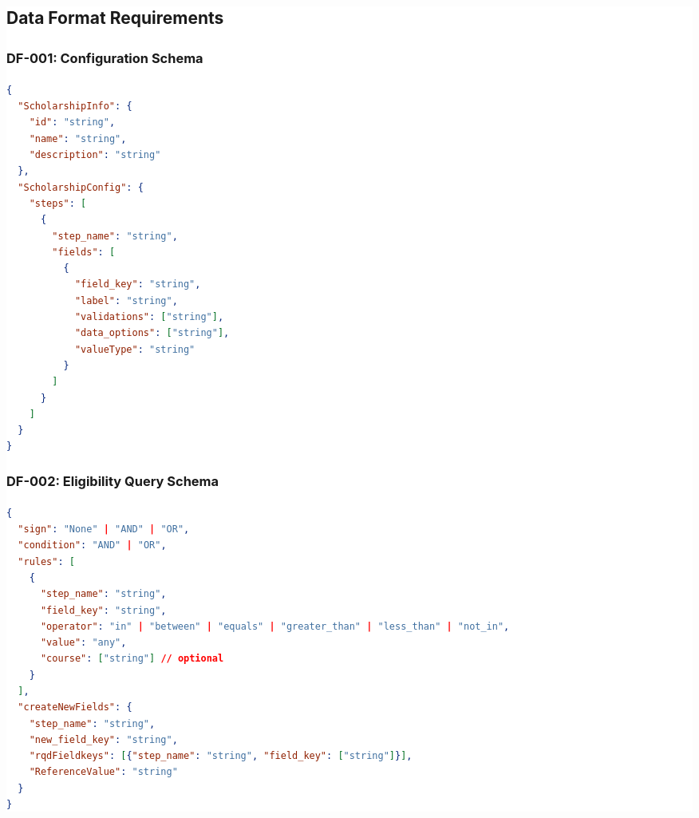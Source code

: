## Data Format Requirements

### DF-001: Configuration Schema
```json
{
  "ScholarshipInfo": {
    "id": "string",
    "name": "string",
    "description": "string"
  },
  "ScholarshipConfig": {
    "steps": [
      {
        "step_name": "string",
        "fields": [
          {
            "field_key": "string",
            "label": "string",
            "validations": ["string"],
            "data_options": ["string"],
            "valueType": "string"
          }
        ]
      }
    ]
  }
}
```

### DF-002: Eligibility Query Schema
```json
{
  "sign": "None" | "AND" | "OR",
  "condition": "AND" | "OR",
  "rules": [
    {
      "step_name": "string",
      "field_key": "string",
      "operator": "in" | "between" | "equals" | "greater_than" | "less_than" | "not_in",
      "value": "any",
      "course": ["string"] // optional
    }
  ],
  "createNewFields": {
    "step_name": "string",
    "new_field_key": "string",
    "rqdFieldkeys": [{"step_name": "string", "field_key": ["string"]}],
    "ReferenceValue": "string"
  }
}
```
